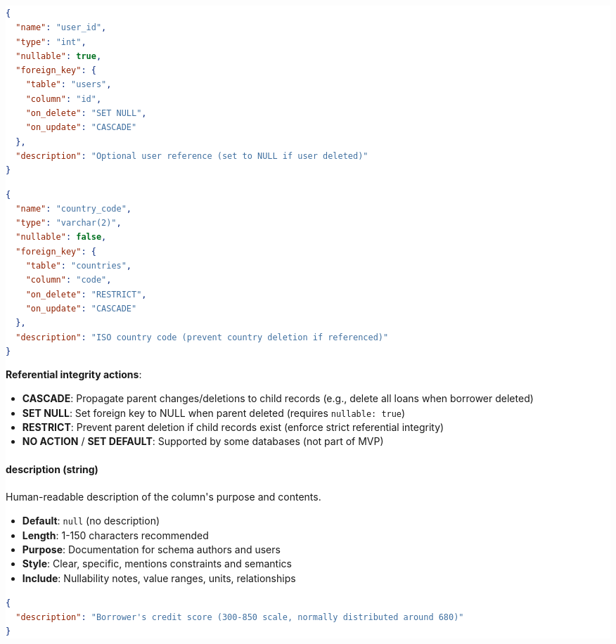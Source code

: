 ```json
{
  "name": "user_id",
  "type": "int",
  "nullable": true,
  "foreign_key": {
    "table": "users",
    "column": "id",
    "on_delete": "SET NULL",
    "on_update": "CASCADE"
  },
  "description": "Optional user reference (set to NULL if user deleted)"
}
```

```json
{
  "name": "country_code",
  "type": "varchar(2)",
  "nullable": false,
  "foreign_key": {
    "table": "countries",
    "column": "code",
    "on_delete": "RESTRICT",
    "on_update": "CASCADE"
  },
  "description": "ISO country code (prevent country deletion if referenced)"
}
```

**Referential integrity actions**:

- **CASCADE**: Propagate parent changes/deletions to child records (e.g., delete all loans when borrower deleted)
- **SET NULL**: Set foreign key to NULL when parent deleted (requires `nullable: true`)
- **RESTRICT**: Prevent parent deletion if child records exist (enforce strict referential integrity)
- **NO ACTION** / **SET DEFAULT**: Supported by some databases (not part of MVP)

#### description (string)

Human-readable description of the column's purpose and contents.

- **Default**: `null` (no description)
- **Length**: 1-150 characters recommended
- **Purpose**: Documentation for schema authors and users
- **Style**: Clear, specific, mentions constraints and semantics
- **Include**: Nullability notes, value ranges, units, relationships

```json
{
  "description": "Borrower's credit score (300-850 scale, normally distributed around 680)"
}
```
